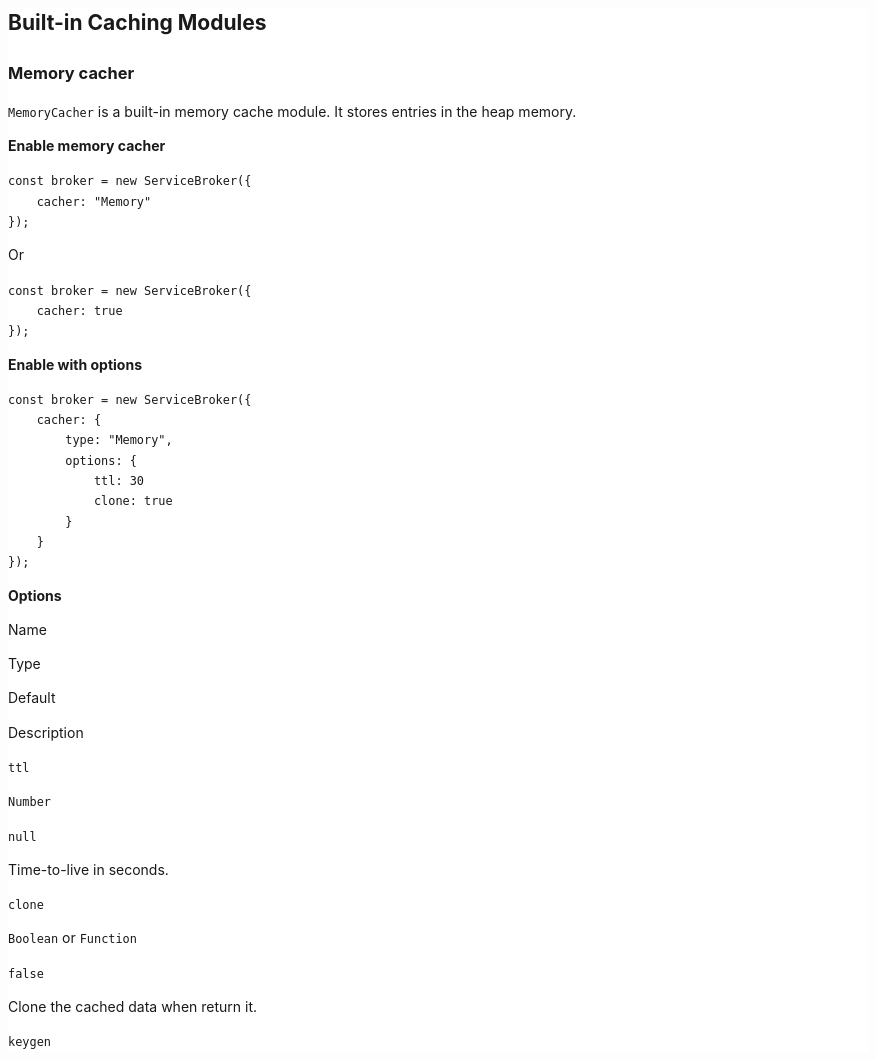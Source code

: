 ## [](_docs_0.15_caching.md#Built-in-Caching-Modules)Built-in Caching Modules

### [](_docs_0.15_caching.md#Memory-cacher)Memory cacher

`MemoryCacher` is a built-in memory cache module. It stores entries in the heap memory.

**Enable memory cacher**
```
const broker = new ServiceBroker({  
    cacher: "Memory"  
});  
```
Or
```
const broker = new ServiceBroker({  
    cacher: true  
});  
```
**Enable with options**
```
const broker = new ServiceBroker({  
    cacher: {  
        type: "Memory",  
        options: {  
            ttl: 30   
            clone: true   
        }  
    }  
});  
```
**Options**

Name

Type

Default

Description

`ttl`

`Number`

`null`

Time-to-live in seconds.

`clone`

`Boolean` or `Function`

`false`

Clone the cached data when return it.

`keygen`
